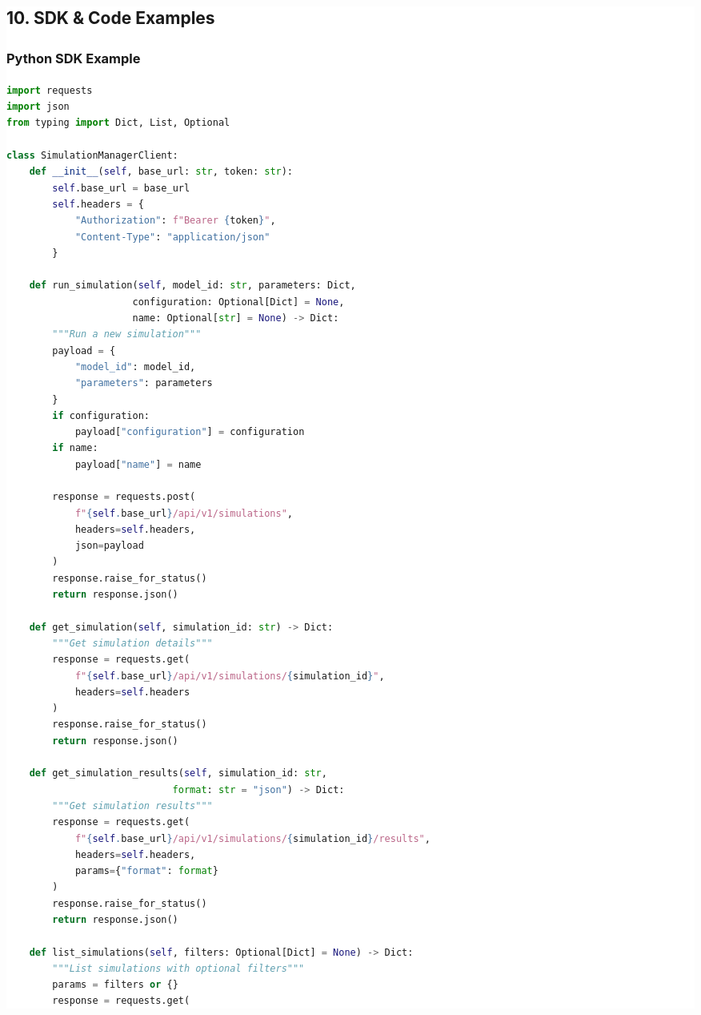 
## 10. SDK & Code Examples

### Python SDK Example

```python
import requests
import json
from typing import Dict, List, Optional

class SimulationManagerClient:
    def __init__(self, base_url: str, token: str):
        self.base_url = base_url
        self.headers = {
            "Authorization": f"Bearer {token}",
            "Content-Type": "application/json"
        }
    
    def run_simulation(self, model_id: str, parameters: Dict, 
                      configuration: Optional[Dict] = None, 
                      name: Optional[str] = None) -> Dict:
        """Run a new simulation"""
        payload = {
            "model_id": model_id,
            "parameters": parameters
        }
        if configuration:
            payload["configuration"] = configuration
        if name:
            payload["name"] = name
            
        response = requests.post(
            f"{self.base_url}/api/v1/simulations",
            headers=self.headers,
            json=payload
        )
        response.raise_for_status()
        return response.json()
    
    def get_simulation(self, simulation_id: str) -> Dict:
        """Get simulation details"""
        response = requests.get(
            f"{self.base_url}/api/v1/simulations/{simulation_id}",
            headers=self.headers
        )
        response.raise_for_status()
        return response.json()
    
    def get_simulation_results(self, simulation_id: str, 
                             format: str = "json") -> Dict:
        """Get simulation results"""
        response = requests.get(
            f"{self.base_url}/api/v1/simulations/{simulation_id}/results",
            headers=self.headers,
            params={"format": format}
        )
        response.raise_for_status()
        return response.json()
    
    def list_simulations(self, filters: Optional[Dict] = None) -> Dict:
        """List simulations with optional filters"""
        params = filters or {}
        response = requests.get(
```